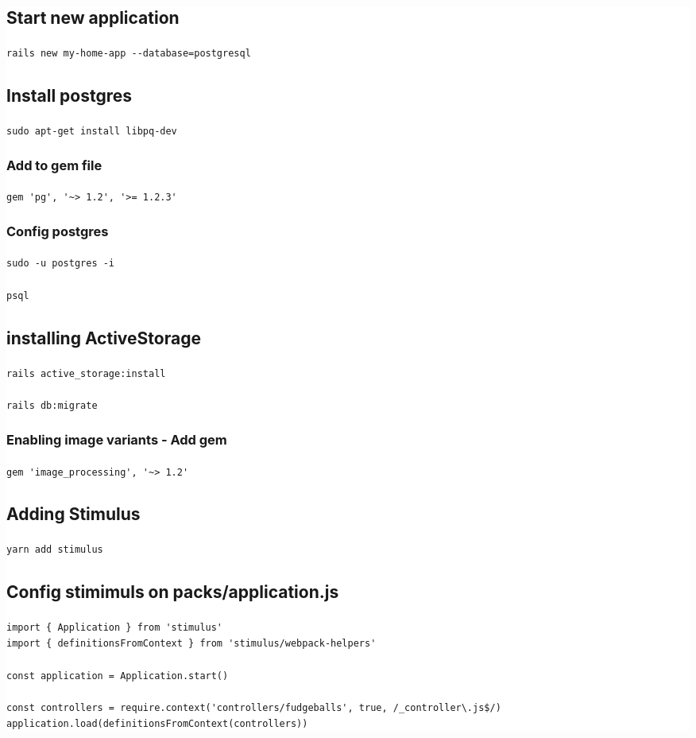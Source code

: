 ## Start new application
~~~
rails new my-home-app --database=postgresql
~~~

## Install postgres
~~~
sudo apt-get install libpq-dev
~~~

### Add to gem file
~~~
gem 'pg', '~> 1.2', '>= 1.2.3'
~~~

### Config postgres
~~~
sudo -u postgres -i

psql
~~~


## installing ActiveStorage
~~~
rails active_storage:install

rails db:migrate
~~~

### Enabling image variants - Add gem
~~~
gem 'image_processing', '~> 1.2'
~~~

## Adding Stimulus
~~~
yarn add stimulus
~~~

## Config stimimuls on packs/application.js
~~~
import { Application } from 'stimulus'
import { definitionsFromContext } from 'stimulus/webpack-helpers'

const application = Application.start()

const controllers = require.context('controllers/fudgeballs', true, /_controller\.js$/)
application.load(definitionsFromContext(controllers))
~~~
